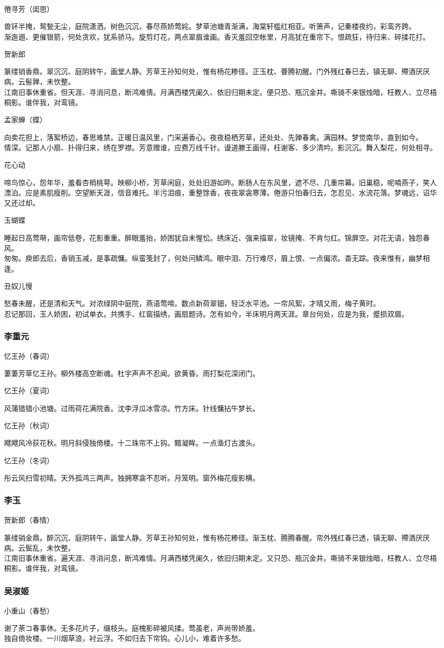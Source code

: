 倦寻芳（闺思）  

兽钚半掩，鸳甃无尘，庭院潇洒。树色沉沉，春尽燕娇莺姹。梦草池塘青渐满，海棠轩槛红相亚。听箫声，记秦楼夜约，彩鸾齐跨。  
渐迤逦、更催银箭，何处贪欢，犹系骄马。旋剪灯花，两点翠眉谁画。香灭羞回空帐里，月高犹在重帘下。恨疏狂，待归来、碎揉花打。  

贺新郎  

篆缕销香鼎。翠沉沉、庭阴转午，画堂人静。芳草王孙知何处，惟有杨花糁径。正玉枕、瞢腾初醒。门外残红春已去，镇无聊、殢酒厌厌病。云髻亸，未忺整。  
江南旧事休重省。但天涯、寻消问息，断鸿难倩。月满西楼凭阑久、依旧归期未定。便只恐、瓶沉金井。嘶骑不来银烛暗，枉教人、立尽梧桐影。谁伴我，对鸾镜。  

孟家蝉（蝶）  

向卖花担上，落絮桥边，春思难禁。正暖日温风里，门采遍香心。夜夜稳栖芳草，还处处、先亸春禽。满园林。梦觉南华，直到如今。  
情深。记那人小扇、扑得归来，绣在罗襟。芳意赠谁，应费万线千针。谩道滕王画得，枉谢客、多少清吟。影沉沉。舞入梨花，何处相寻。  

花心动  

啼鸟惊心，怨年华，羞看杏梢桃萼。映柳小桥，芳草闲庭，处处旧游如昨。断肠人在东风里，遮不尽、几重帘幕。旧巢稳，呢喃燕子，笑人漂泊。应是素肌瘦削。空望断天涯，信音难托。半污泪痕，重整馀香，夜夜翠衾寒薄。倦游只怕春归去，怎忍见、水流花落。梦魂远，诏华又还过却。  

玉蝴蝶  

睡起日高莺啭，画帘低卷，花影重重。醉眼羞抬，娇困犹自未惺忪。绣床近、强来描翠，妆镜掩、不肯匀红。锦屏空。对花无语，独怨春风。  
匆匆。庾郎去后，香销玉减，是事疏慵。纵蛮笺封了，何处问鳞鸿。眼中泪、万行难尽，眉上恨、一点偏浓。杳无踪。夜来惟有，幽梦相逢。  

丑奴儿慢  

愁春未醒，还是清和天气。对浓绿阴中庭院，燕语莺啼。数点新荷翠钿，轻泛水平池。一帘风絮，才晴又雨，梅子黄时。  
忍记那回，玉人娇困，初试单衣。共携手、红窗描绣，画扇题诗。怎有如今，半床明月两天涯。章台何处，应是为我，蹙损双眉。  

### 李重元  

忆王孙（春词）  

萋萋芳草忆王孙。柳外楼高空断魂。杜宇声声不忍闻。欲黄昏。雨打梨花深闭门。  

忆王孙（夏词）  

风蒲猎猎小池塘。过雨荷花满院香。沈李浮瓜冰雪凉。竹方床。针线慵拈午梦长。  

忆王孙（秋词）  

飕飕风冷荻花秋。明月斜侵独倚楼。十二珠帘不上钩。黯凝眸。一点渔灯古渡头。  

忆王孙（冬词）  

彤云风扫雪初晴。天外孤鸿三两声。独拥寒衾不忍听。月笼明。窗外梅花瘦影横。  

### 李玉  

贺新郎（春情）  

篆缕销金鼎。醉沉沉、庭阴转午，画堂人静。芳草王孙知何处，惟有杨花糁径。渐玉枕、腾腾春醒。帘外残红春已透，镇无聊、殢酒厌厌病。云鬓乱，未忺整。  
江南旧事休重省。遍天涯、寻消问息，断鸿难情。月满西楼凭阑久，依旧归期未定。又只恐、瓶沉金井。嘶骑不来银烛暗，枉教人、立尽梧桐影。谁伴我，对鸾镜。  

### 吴淑姬  

小重山（春愁）  

谢了荼コ春事休。无多花片子，缀枝头。庭槐影碎被风揉。莺虽老，声尚带娇羞。  
独自倚妆楼。一川烟草浪，衬云浮。不如归去下帘钩。心儿小，难着许多愁。  

